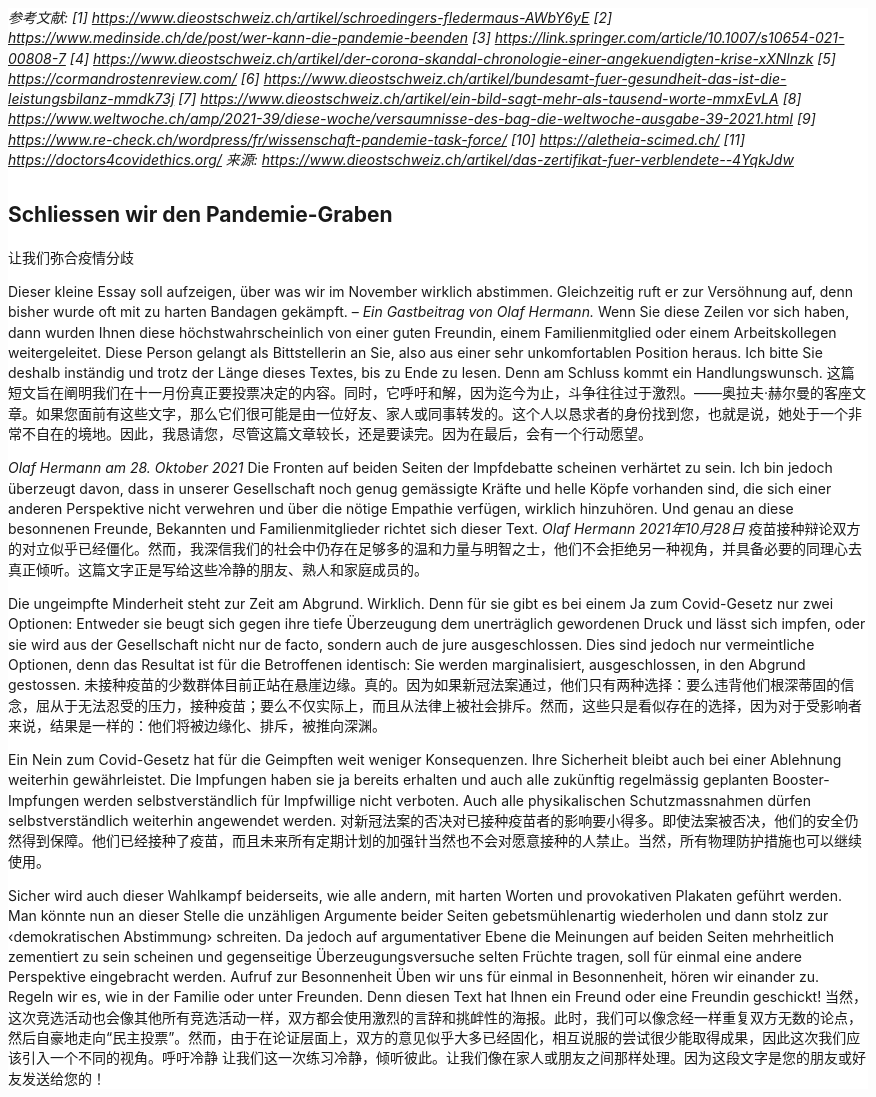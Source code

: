 _参考文献:_ _[1] https://www.dieostschweiz.ch/artikel/schroedingers-fledermaus-AWbY6yE_ _[2] https://www.medinside.ch/de/post/wer-kann-die-pandemie-beenden_ _[3] https://link.springer.com/article/10.1007/s10654-021-00808-7_ _[4] https://www.dieostschweiz.ch/artikel/der-corona-skandal-chronologie-einer-angekuendigten-krise-xXNlnzk_ _[5] https://cormandrostenreview.com/_ _[6] https://www.dieostschweiz.ch/artikel/bundesamt-fuer-gesundheit-das-ist-die-leistungsbilanz-mmdk73j_ _[7] https://www.dieostschweiz.ch/artikel/ein-bild-sagt-mehr-als-tausend-worte-mmxEvLA_ _[8] https://www.weltwoche.ch/amp/2021-39/diese-woche/versaumnisse-des-bag-die-weltwoche-ausgabe-39-2021.html_ _[9] https://www.re-check.ch/wordpress/fr/wissenschaft-pandemie-task-force/_ _[10] https://aletheia-scimed.ch/_ _[11] https://doctors4covidethics.org/_ _来源: https://www.dieostschweiz.ch/artikel/das-zertifikat-fuer-verblendete--4YqkJdw_

## Schliessen wir den Pandemie-Graben
让我们弥合疫情分歧

Dieser kleine Essay soll aufzeigen, über was wir im November wirklich abstimmen. Gleichzeitig ruft er zur Versöhnung auf, denn bisher wurde oft mit zu harten Bandagen gekämpft. – _Ein Gastbeitrag von Olaf Hermann._ Wenn Sie diese Zeilen vor sich haben, dann wurden Ihnen diese höchstwahrscheinlich von einer guten Freundin, einem Familienmitglied oder einem Arbeitskollegen weitergeleitet. Diese Person gelangt als Bittstellerin an Sie, also aus einer sehr unkomfortablen Position heraus. Ich bitte Sie deshalb inständig und trotz der Länge dieses Textes, bis zu Ende zu lesen. Denn am Schluss kommt ein Handlungswunsch.
这篇短文旨在阐明我们在十一月份真正要投票决定的内容。同时，它呼吁和解，因为迄今为止，斗争往往过于激烈。——奥拉夫·赫尔曼的客座文章。如果您面前有这些文字，那么它们很可能是由一位好友、家人或同事转发的。这个人以恳求者的身份找到您，也就是说，她处于一个非常不自在的境地。因此，我恳请您，尽管这篇文章较长，还是要读完。因为在最后，会有一个行动愿望。

_Olaf Hermann am 28. Oktober 2021_ Die Fronten auf beiden Seiten der Impfdebatte scheinen verhärtet zu sein. Ich bin jedoch überzeugt davon, dass in unserer Gesellschaft noch genug gemässigte Kräfte und helle Köpfe vorhanden sind, die sich einer anderen Perspektive nicht verwehren und über die nötige Empathie verfügen, wirklich hinzuhören. Und genau an diese besonnenen Freunde, Bekannten und Familienmitglieder richtet sich dieser Text.
_Olaf Hermann 2021年10月28日_ 疫苗接种辩论双方的对立似乎已经僵化。然而，我深信我们的社会中仍存在足够多的温和力量与明智之士，他们不会拒绝另一种视角，并具备必要的同理心去真正倾听。这篇文字正是写给这些冷静的朋友、熟人和家庭成员的。

Die ungeimpfte Minderheit steht zur Zeit am Abgrund. Wirklich. Denn für sie gibt es bei einem Ja zum Covid-Gesetz nur zwei Optionen: Entweder sie beugt sich gegen ihre tiefe Überzeugung dem unerträglich gewordenen Druck und lässt sich impfen, oder sie wird aus der Gesellschaft nicht nur de facto, sondern auch de jure ausgeschlossen. Dies sind jedoch nur vermeintliche Optionen, denn das Resultat ist für die Betroffenen identisch: Sie werden marginalisiert, ausgeschlossen, in den Abgrund gestossen.
未接种疫苗的少数群体目前正站在悬崖边缘。真的。因为如果新冠法案通过，他们只有两种选择：要么违背他们根深蒂固的信念，屈从于无法忍受的压力，接种疫苗；要么不仅实际上，而且从法律上被社会排斥。然而，这些只是看似存在的选择，因为对于受影响者来说，结果是一样的：他们将被边缘化、排斥，被推向深渊。

Ein Nein zum Covid-Gesetz hat für die Geimpften weit weniger Konsequenzen. Ihre Sicherheit bleibt auch bei einer Ablehnung weiterhin gewährleistet. Die Impfungen haben sie ja bereits erhalten und auch alle zukünftig regelmässig geplanten Booster-Impfungen werden selbstverständlich für Impfwillige nicht verboten. Auch alle physikalischen Schutzmassnahmen dürfen selbstverständlich weiterhin angewendet werden.
对新冠法案的否决对已接种疫苗者的影响要小得多。即使法案被否决，他们的安全仍然得到保障。他们已经接种了疫苗，而且未来所有定期计划的加强针当然也不会对愿意接种的人禁止。当然，所有物理防护措施也可以继续使用。

Sicher wird auch dieser Wahlkampf beiderseits, wie alle andern, mit harten Worten und provokativen Plakaten geführt werden. Man könnte nun an dieser Stelle die unzähligen Argumente beider Seiten gebetsmühlenartig wiederholen und dann stolz zur ‹demokratischen Abstimmung› schreiten. Da jedoch auf argumentativer Ebene die Meinungen auf beiden Seiten mehrheitlich zementiert zu sein scheinen und gegenseitige Überzeugungsversuche selten Früchte tragen, soll für einmal eine andere Perspektive eingebracht werden. Aufruf zur Besonnenheit Üben wir uns für einmal in Besonnenheit, hören wir einander zu. Regeln wir es, wie in der Familie oder unter Freunden. Denn diesen Text hat Ihnen ein Freund oder eine Freundin geschickt!
当然，这次竞选活动也会像其他所有竞选活动一样，双方都会使用激烈的言辞和挑衅性的海报。此时，我们可以像念经一样重复双方无数的论点，然后自豪地走向“民主投票”。然而，由于在论证层面上，双方的意见似乎大多已经固化，相互说服的尝试很少能取得成果，因此这次我们应该引入一个不同的视角。呼吁冷静 让我们这一次练习冷静，倾听彼此。让我们像在家人或朋友之间那样处理。因为这段文字是您的朋友或好友发送给您的！
